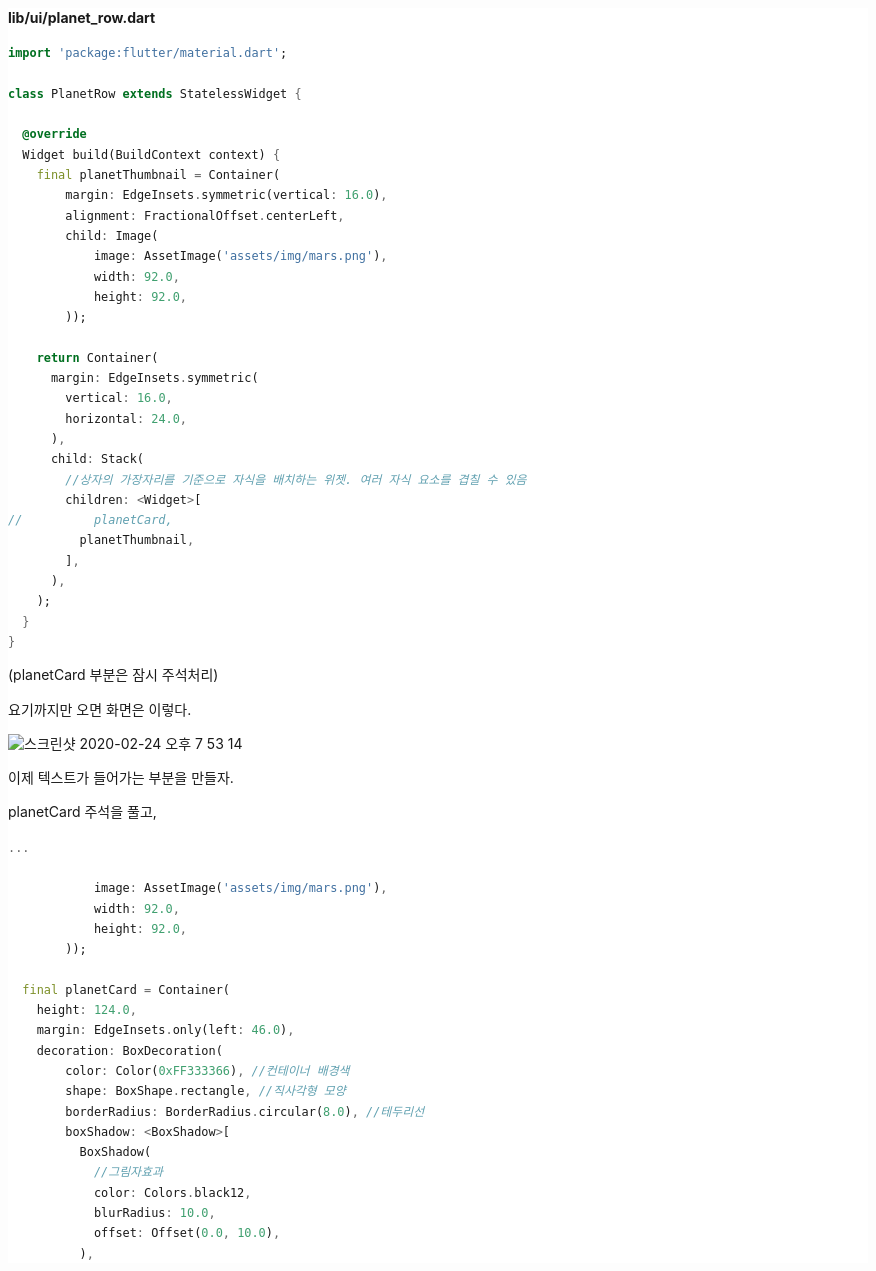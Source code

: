 **lib/ui/planet_row.dart**

```dart
import 'package:flutter/material.dart';

class PlanetRow extends StatelessWidget {

  @override
  Widget build(BuildContext context) {
    final planetThumbnail = Container(
        margin: EdgeInsets.symmetric(vertical: 16.0),
        alignment: FractionalOffset.centerLeft,
        child: Image(
            image: AssetImage('assets/img/mars.png'),
            width: 92.0,
            height: 92.0,
        ));

    return Container(
      margin: EdgeInsets.symmetric(
        vertical: 16.0,
        horizontal: 24.0,
      ),
      child: Stack(
        //상자의 가장자리를 기준으로 자식을 배치하는 위젯. 여러 자식 요소를 겹칠 수 있음
        children: <Widget>[
//          planetCard,
          planetThumbnail,
        ],
      ),
    );
  }
}
```

(planetCard 부분은 잠시 주석처리)

요기까지만 오면 화면은 이렇다.

<img width="1348" alt="스크린샷 2020-02-24 오후 7 53 14" src="https://user-images.githubusercontent.com/55340876/75146856-504cfb80-573f-11ea-800c-a6039ce15575.png">

이제 텍스트가 들어가는 부분을 만들자.

planetCard 주석을 풀고,  

```dart
...

            image: AssetImage('assets/img/mars.png'),
            width: 92.0,
            height: 92.0,
        ));

  final planetCard = Container(
    height: 124.0,
    margin: EdgeInsets.only(left: 46.0),
    decoration: BoxDecoration(
        color: Color(0xFF333366), //컨테이너 배경색
        shape: BoxShape.rectangle, //직사각형 모양
        borderRadius: BorderRadius.circular(8.0), //테두리선
        boxShadow: <BoxShadow>[
          BoxShadow(
            //그림자효과
            color: Colors.black12,
            blurRadius: 10.0,
            offset: Offset(0.0, 10.0),
          ),
```